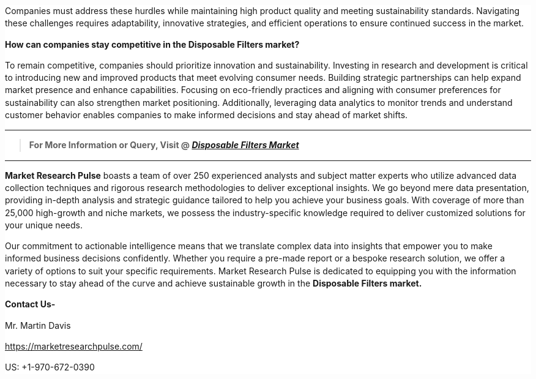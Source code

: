 Companies must address these hurdles while maintaining high product quality and meeting sustainability standards. Navigating these challenges requires adaptability, innovative strategies, and efficient operations to ensure continued success in the market.</p><p><strong>How can companies stay competitive in the Disposable Filters market?</strong></p><p>To remain competitive, companies should prioritize innovation and sustainability. Investing in research and development is critical to introducing new and improved products that meet evolving consumer needs. Building strategic partnerships can help expand market presence and enhance capabilities. Focusing on eco-friendly practices and aligning with consumer preferences for sustainability can also strengthen market positioning. Additionally, leveraging data analytics to monitor trends and understand customer behavior enables companies to make informed decisions and stay ahead of market shifts.</p><hr /><blockquote><p><strong>For More Information or Query, Visit @&nbsp;<em><a href="https://marketresearchpulse.com/report/125792/disposable-filters-market?utm_source=Linkedin&utm_medium=0110">Disposable Filters Market</a></em></strong></p></blockquote><hr /><p><strong>Market Research Pulse</strong> boasts a team of over 250 experienced analysts and subject matter experts who utilize advanced data collection techniques and rigorous research methodologies to deliver exceptional insights. We go beyond mere data presentation, providing in-depth analysis and strategic guidance tailored to help you achieve your business goals. With coverage of more than 25,000 high-growth and niche markets, we possess the industry-specific knowledge required to deliver customized solutions for your unique needs.</p><p>Our commitment to actionable intelligence means that we translate complex data into insights that empower you to make informed business decisions confidently. Whether you require a pre-made report or a bespoke research solution, we offer a variety of options to suit your specific requirements. Market Research Pulse is dedicated to equipping you with the information necessary to stay ahead of the curve and achieve sustainable growth in the <strong>Disposable Filters market.</strong></p><p><strong>Contact Us-</strong></p><p>Mr. Martin Davis</p><p>https://marketresearchpulse.com/</p><p>US: +1-970-672-0390</p>